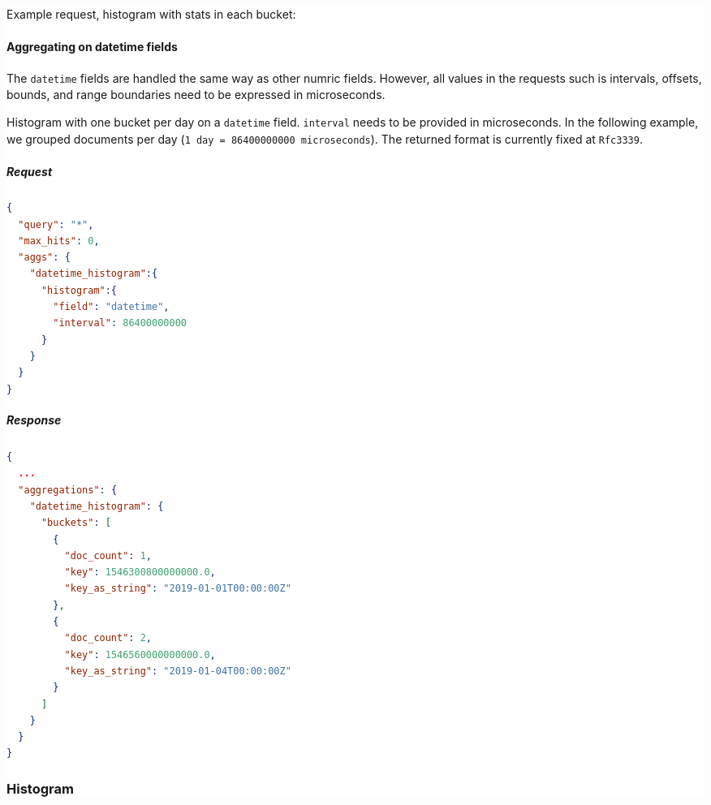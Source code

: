 Example request, histogram with stats in each bucket:

#### Aggregating on datetime fields

The `datetime` fields are handled the same way as other numric fields. However, all values in the requests such is intervals, offsets, bounds, and range boundaries need to be expressed in microseconds.

Histogram with one bucket per day on a `datetime` field. `interval` needs to be provided in microseconds. 
In the following example, we grouped documents per day (`1 day = 86400000000 microseconds`).
The returned format is currently fixed at `Rfc3339`.

##### Request
```json skip
{
  "query": "*",
  "max_hits": 0,
  "aggs": {
    "datetime_histogram":{
      "histogram":{
        "field": "datetime",
        "interval": 86400000000
      }
    }
  }
}
```
##### Response

```json skip
{
  ...
  "aggregations": {
    "datetime_histogram": {
      "buckets": [
        {
          "doc_count": 1,
          "key": 1546300800000000.0,
          "key_as_string": "2019-01-01T00:00:00Z"
        },
        {
          "doc_count": 2,
          "key": 1546560000000000.0,
          "key_as_string": "2019-01-04T00:00:00Z"
        }
      ]
    }
  }
}
```

### Histogram
